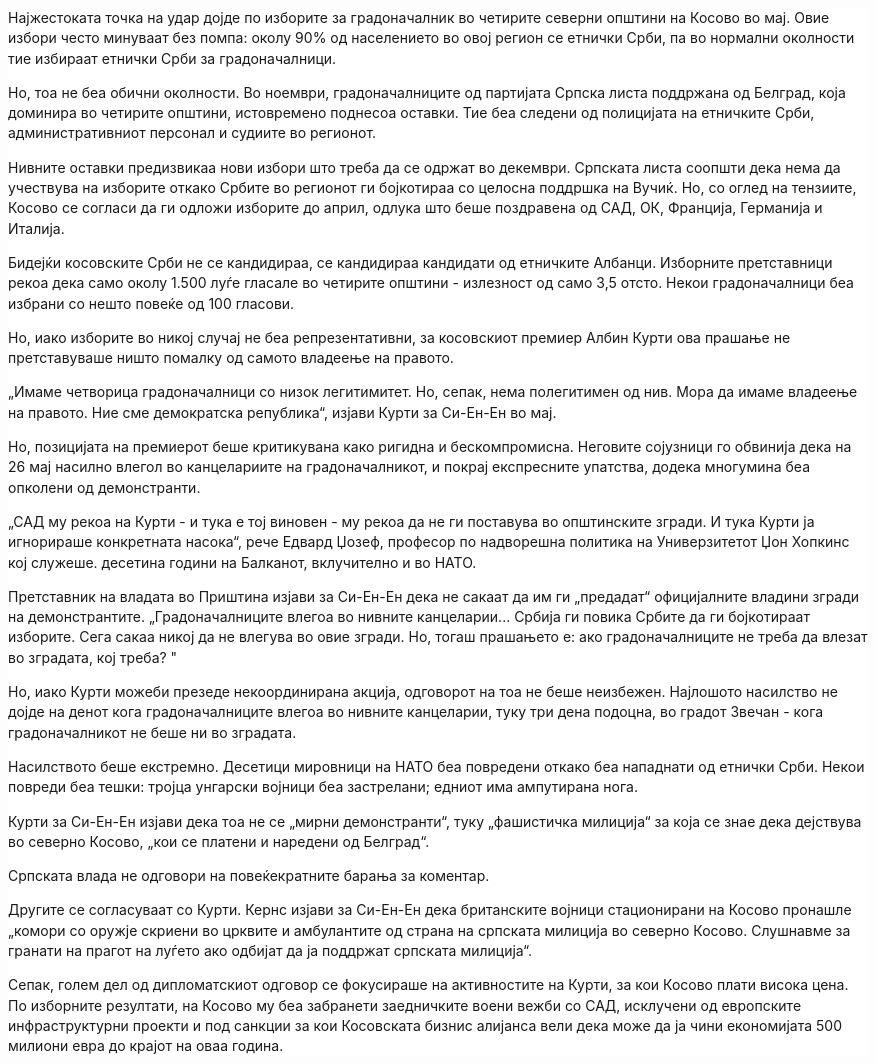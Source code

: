 Најжестоката точка на удар дојде по изборите за градоначалник во четирите северни општини на Косово во мај. Овие избори често минуваат без помпа: околу 90% од населението во овој регион се етнички Срби, па во нормални околности тие избираат етнички Срби за градоначалници.

Но, тоа не беа обични околности. Во ноември, градоначалниците од партијата Српска листа поддржана од Белград, која доминира во четирите општини, истовремено поднесоа оставки. Тие беа следени од полицијата на етничките Срби, административниот персонал и судиите во регионот.

Нивните оставки предизвикаа нови избори што треба да се одржат во декември. Српската листа соопшти дека нема да учествува на изборите откако Србите во регионот ги бојкотираа со целосна поддршка на Вучиќ. Но, со оглед на тензиите, Косово се согласи да ги одложи изборите до април, одлука што беше поздравена од САД, ОК, Франција, Германија и Италија.

Бидејќи косовските Срби не се кандидираа, се кандидираа кандидати од етничките Албанци. Изборните претставници рекоа дека само околу 1.500 луѓе гласале во четирите општини - излезност од само 3,5 отсто. Некои градоначалници беа избрани со нешто повеќе од 100 гласови.

Но, иако изборите во никој случај не беа репрезентативни, за косовскиот премиер Албин Курти ова прашање не претставуваше ништо помалку од самото владеење на правото.

„Имаме четворица градоначалници со низок легитимитет. Но, сепак, нема полегитимен од нив. Мора да имаме владеење на правото. Ние сме демократска република“, изјави Курти за Си-Ен-Ен во мај.

Но, позицијата на премиерот беше критикувана како ригидна и бескомпромисна. Неговите сојузници го обвинија дека на 26 мај насилно влегол во канцелариите на градоначалникот, и покрај експресните упатства, додека многумина беа опколени од демонстранти.

„САД му рекоа на Курти - и тука е тој виновен - му рекоа да не ги поставува во општинските згради. И тука Курти ја игнорираше конкретната насока“, рече Едвард Џозеф, професор по надворешна политика на Универзитетот Џон Хопкинс кој служеше. десетина години на Балканот, вклучително и во НАТО.

Претставник на владата во Приштина изјави за Си-Ен-Ен дека не сакаат да им ги „предадат“ официјалните владини згради на демонстрантите. „Градоначалниците влегоа во нивните канцеларии... Србија ги повика Србите да ги бојкотираат изборите. Сега сакаа никој да не влегува во овие згради. Но, тогаш прашањето е: ако градоначалниците не треба да влезат во зградата, кој треба? "

Но, иако Курти можеби презеде некоординирана акција, одговорот на тоа не беше неизбежен. Најлошото насилство не дојде на денот кога градоначалниците влегоа во нивните канцеларии, туку три дена подоцна, во градот Звечан - кога градоначалникот не беше ни во зградата.

Насилството беше екстремно. Десетици мировници на НАТО беа повредени откако беа нападнати од етнички Срби. Некои повреди беа тешки: тројца унгарски војници беа застрелани; едниот има ампутирана нога.

Курти за Си-Ен-Ен изјави дека тоа не се „мирни демонстранти“, туку „фашистичка милиција“ за која се знае дека дејствува во северно Косово, „кои се платени и наредени од Белград“.

Српската влада не одговори на повеќекратните барања за коментар.

Другите се согласуваат со Курти. Кернс изјави за Си-Ен-Ен дека британските војници стационирани на Косово пронашле „комори со оружје скриени во црквите и амбулантите од страна на српската милиција во северно Косово. Слушнавме за гранати на прагот на луѓето ако одбијат да ја поддржат српската милиција“.

Сепак, голем дел од дипломатскиот одговор се фокусираше на активностите на Курти, за кои Косово плати висока цена. По изборните резултати, на Косово му беа забранети заедничките воени вежби со САД, исклучени од европските инфраструктурни проекти и под санкции за кои Косовската бизнис алијанса вели дека може да ја чини економијата 500 милиони евра до крајот на оваа година.

